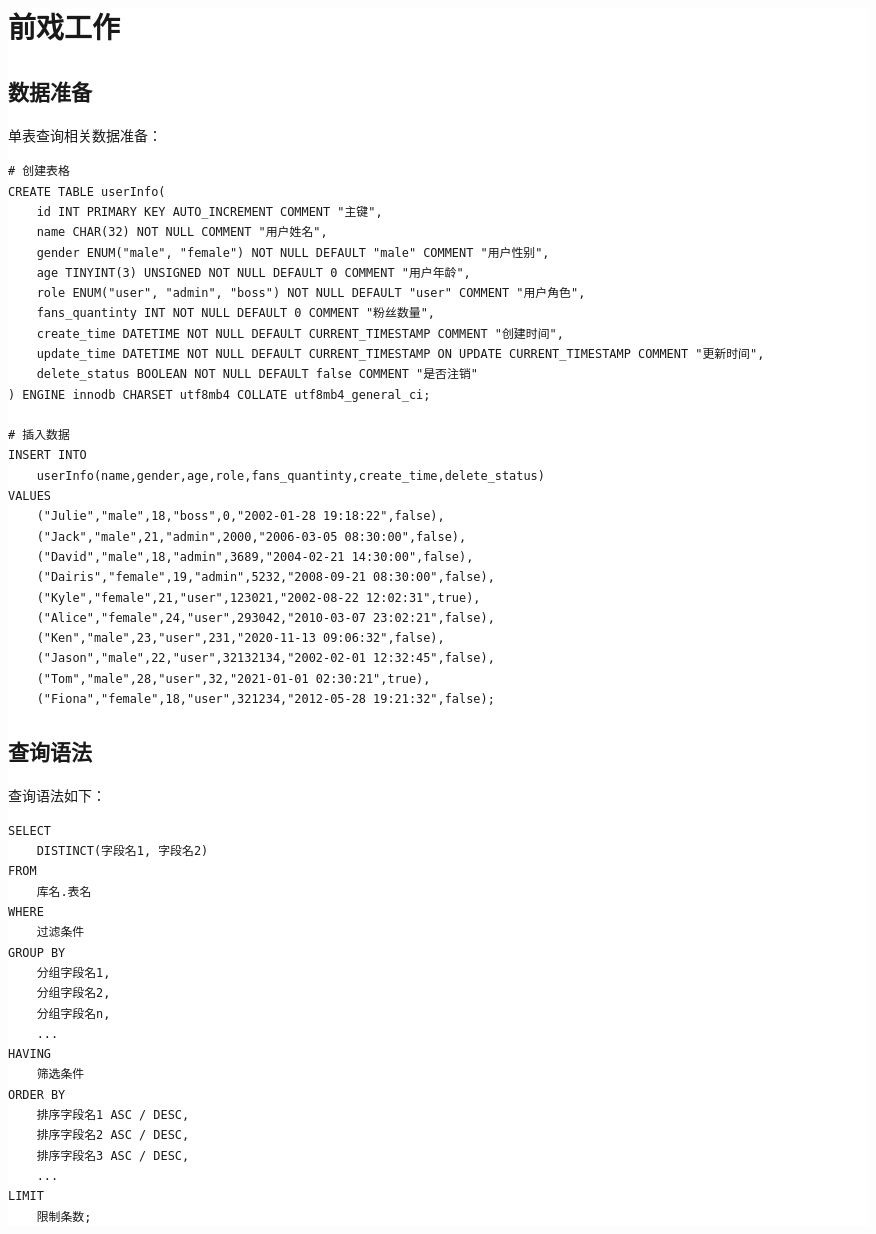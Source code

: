 # 前戏工作

## 数据准备

单表查询相关数据准备：

```
# 创建表格
CREATE TABLE userInfo(
    id INT PRIMARY KEY AUTO_INCREMENT COMMENT "主键",
    name CHAR(32) NOT NULL COMMENT "用户姓名",
    gender ENUM("male", "female") NOT NULL DEFAULT "male" COMMENT "用户性别",
    age TINYINT(3) UNSIGNED NOT NULL DEFAULT 0 COMMENT "用户年龄",
    role ENUM("user", "admin", "boss") NOT NULL DEFAULT "user" COMMENT "用户角色",
    fans_quantinty INT NOT NULL DEFAULT 0 COMMENT "粉丝数量",
    create_time DATETIME NOT NULL DEFAULT CURRENT_TIMESTAMP COMMENT "创建时间",
    update_time DATETIME NOT NULL DEFAULT CURRENT_TIMESTAMP ON UPDATE CURRENT_TIMESTAMP COMMENT "更新时间",
    delete_status BOOLEAN NOT NULL DEFAULT false COMMENT "是否注销"
) ENGINE innodb CHARSET utf8mb4 COLLATE utf8mb4_general_ci;

# 插入数据
INSERT INTO
    userInfo(name,gender,age,role,fans_quantinty,create_time,delete_status)
VALUES
    ("Julie","male",18,"boss",0,"2002-01-28 19:18:22",false),
    ("Jack","male",21,"admin",2000,"2006-03-05 08:30:00",false),
    ("David","male",18,"admin",3689,"2004-02-21 14:30:00",false),
    ("Dairis","female",19,"admin",5232,"2008-09-21 08:30:00",false),
    ("Kyle","female",21,"user",123021,"2002-08-22 12:02:31",true),
    ("Alice","female",24,"user",293042,"2010-03-07 23:02:21",false),
    ("Ken","male",23,"user",231,"2020-11-13 09:06:32",false),
    ("Jason","male",22,"user",32132134,"2002-02-01 12:32:45",false),
    ("Tom","male",28,"user",32,"2021-01-01 02:30:21",true),
    ("Fiona","female",18,"user",321234,"2012-05-28 19:21:32",false);
```



## 查询语法

查询语法如下：

```
SELECT
    DISTINCT(字段名1, 字段名2)
FROM
    库名.表名
WHERE
    过滤条件
GROUP BY
    分组字段名1,
    分组字段名2,
    分组字段名n,
    ...
HAVING
    筛选条件
ORDER BY
    排序字段名1 ASC / DESC,
    排序字段名2 ASC / DESC,
    排序字段名3 ASC / DESC,
    ...
LIMIT
    限制条数;
```